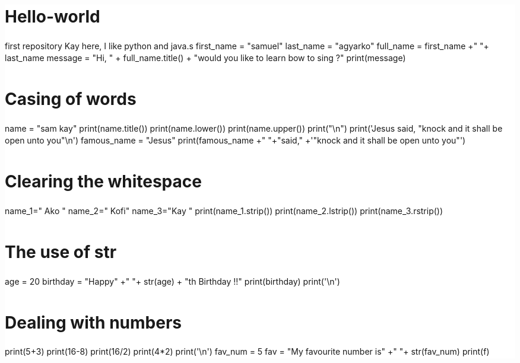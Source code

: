 # Hello-world

first repository
Kay here, I like python and java.s 
first_name = "samuel"
last_name = "agyarko"
full_name = first_name +" "+ last_name
message = "Hi, " + full_name.title() + "would you like to learn bow to sing ?"
print(message) 



# Casing of words

name = "sam kay"
print(name.title())
print(name.lower())
print(name.upper())
print("\n")
print('Jesus said, "knock and it shall be open unto you"\n')
famous_name = "Jesus"
print(famous_name +" "+"said," +'"knock and it shall be open unto you"')




# Clearing the whitespace 

name_1=" Ako "
name_2=" Kofi"
name_3="Kay "
print(name_1.strip())
print(name_2.lstrip())
print(name_3.rstrip())




# The use of str

age = 20
birthday = "Happy" +" "+ str(age) + "th Birthday !!"
print(birthday)
print('\n')




# Dealing with numbers

print(5+3)
print(16-8)
print(16/2)
print(4*2)
print('\n')
fav_num = 5
fav  = "My favourite number is" +" "+ str(fav_num)
print(f)
